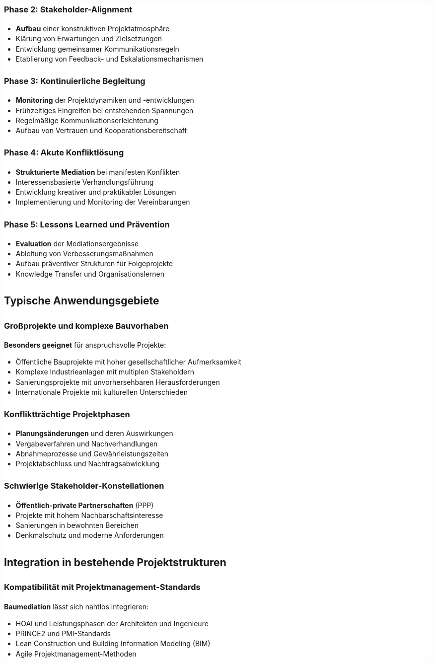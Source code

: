 ### Phase 2: Stakeholder-Alignment
- **Aufbau** einer konstruktiven Projektatmosphäre
- Klärung von Erwartungen und Zielsetzungen
- Entwicklung gemeinsamer Kommunikationsregeln
- Etablierung von Feedback- und Eskalationsmechanismen

### Phase 3: Kontinuierliche Begleitung
- **Monitoring** der Projektdynamiken und -entwicklungen
- Frühzeitiges Eingreifen bei entstehenden Spannungen
- Regelmäßige Kommunikationserleichterung
- Aufbau von Vertrauen und Kooperationsbereitschaft

### Phase 4: Akute Konfliktlösung
- **Strukturierte Mediation** bei manifesten Konflikten
- Interessensbasierte Verhandlungsführung
- Entwicklung kreativer und praktikabler Lösungen
- Implementierung und Monitoring der Vereinbarungen

### Phase 5: Lessons Learned und Prävention
- **Evaluation** der Mediationsergebnisse
- Ableitung von Verbesserungsmaßnahmen
- Aufbau präventiver Strukturen für Folgeprojekte
- Knowledge Transfer und Organisationslernen

## Typische Anwendungsgebiete

### Großprojekte und komplexe Bauvorhaben
**Besonders geeignet** für anspruchsvolle Projekte:
- Öffentliche Bauprojekte mit hoher gesellschaftlicher Aufmerksamkeit
- Komplexe Industrieanlagen mit multiplen Stakeholdern
- Sanierungsprojekte mit unvorhersehbaren Herausforderungen
- Internationale Projekte mit kulturellen Unterschieden

### Konfliktträchtige Projektphasen
- **Planungsänderungen** und deren Auswirkungen
- Vergabeverfahren und Nachverhandlungen
- Abnahmeprozesse und Gewährleistungszeiten
- Projektabschluss und Nachtragsabwicklung

### Schwierige Stakeholder-Konstellationen
- **Öffentlich-private Partnerschaften** (PPP)
- Projekte mit hohem Nachbarschaftsinteresse
- Sanierungen in bewohnten Bereichen
- Denkmalschutz und moderne Anforderungen

## Integration in bestehende Projektstrukturen

### Kompatibilität mit Projektmanagement-Standards
**Baumediation** lässt sich nahtlos integrieren:
- HOAI und Leistungsphasen der Architekten und Ingenieure
- PRINCE2 und PMI-Standards
- Lean Construction und Building Information Modeling (BIM)
- Agile Projektmanagement-Methoden
